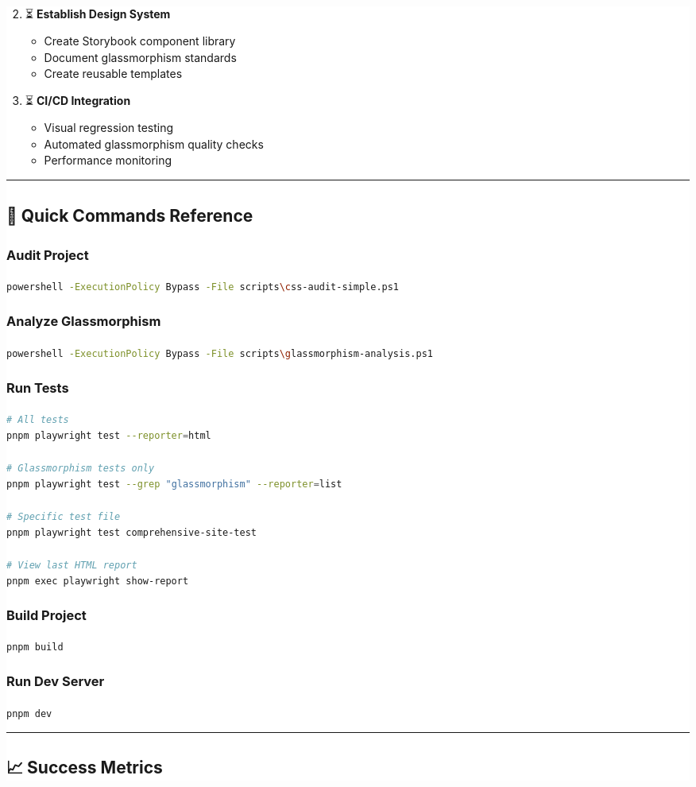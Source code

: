 2. ⏳ **Establish Design System**
   - Create Storybook component library
   - Document glassmorphism standards
   - Create reusable templates

3. ⏳ **CI/CD Integration**
   - Visual regression testing
   - Automated glassmorphism quality checks
   - Performance monitoring

---

## 🚀 Quick Commands Reference

### Audit Project
```bash
powershell -ExecutionPolicy Bypass -File scripts\css-audit-simple.ps1
```

### Analyze Glassmorphism
```bash
powershell -ExecutionPolicy Bypass -File scripts\glassmorphism-analysis.ps1
```

### Run Tests
```bash
# All tests
pnpm playwright test --reporter=html

# Glassmorphism tests only
pnpm playwright test --grep "glassmorphism" --reporter=list

# Specific test file
pnpm playwright test comprehensive-site-test

# View last HTML report
pnpm exec playwright show-report
```

### Build Project
```bash
pnpm build
```

### Run Dev Server
```bash
pnpm dev
```

---

## 📈 Success Metrics
